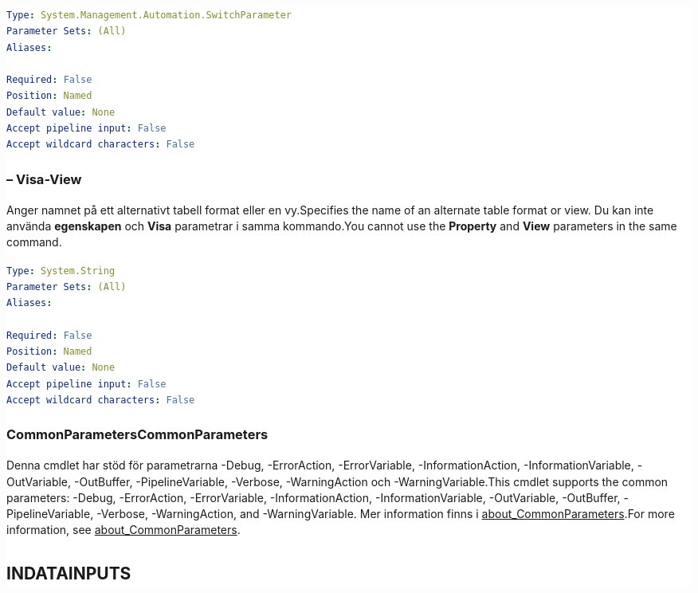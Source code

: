 ```yaml
Type: System.Management.Automation.SwitchParameter
Parameter Sets: (All)
Aliases:

Required: False
Position: Named
Default value: None
Accept pipeline input: False
Accept wildcard characters: False
```

### <span data-ttu-id="968c7-173">– Visa</span><span class="sxs-lookup"><span data-stu-id="968c7-173">-View</span></span>

<span data-ttu-id="968c7-174">Anger namnet på ett alternativt tabell format eller en vy.</span><span class="sxs-lookup"><span data-stu-id="968c7-174">Specifies the name of an alternate table format or view.</span></span> <span data-ttu-id="968c7-175">Du kan inte använda **egenskapen** och **Visa** parametrar i samma kommando.</span><span class="sxs-lookup"><span data-stu-id="968c7-175">You cannot use the **Property** and **View** parameters in the same command.</span></span>

```yaml
Type: System.String
Parameter Sets: (All)
Aliases:

Required: False
Position: Named
Default value: None
Accept pipeline input: False
Accept wildcard characters: False
```

### <span data-ttu-id="968c7-176">CommonParameters</span><span class="sxs-lookup"><span data-stu-id="968c7-176">CommonParameters</span></span>

<span data-ttu-id="968c7-177">Denna cmdlet har stöd för parametrarna -Debug, -ErrorAction, -ErrorVariable, -InformationAction, -InformationVariable, -OutVariable, -OutBuffer, -PipelineVariable, -Verbose, -WarningAction och -WarningVariable.</span><span class="sxs-lookup"><span data-stu-id="968c7-177">This cmdlet supports the common parameters: -Debug, -ErrorAction, -ErrorVariable, -InformationAction, -InformationVariable, -OutVariable, -OutBuffer, -PipelineVariable, -Verbose, -WarningAction, and -WarningVariable.</span></span> <span data-ttu-id="968c7-178">Mer information finns i [about_CommonParameters](https://go.microsoft.com/fwlink/?LinkID=113216).</span><span class="sxs-lookup"><span data-stu-id="968c7-178">For more information, see [about_CommonParameters](https://go.microsoft.com/fwlink/?LinkID=113216).</span></span>

## <span data-ttu-id="968c7-179">INDATA</span><span class="sxs-lookup"><span data-stu-id="968c7-179">INPUTS</span></span>
